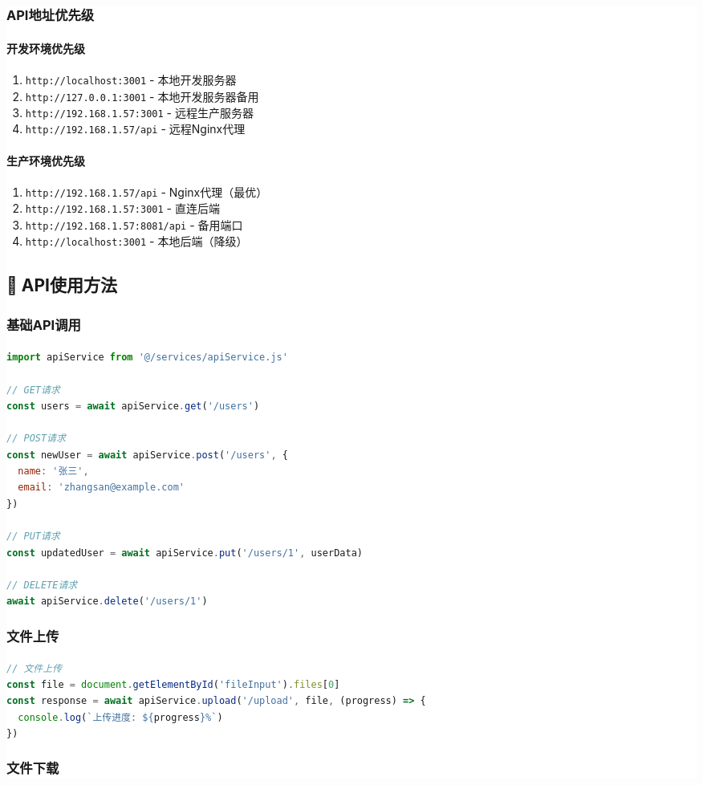 ```javascript
```

### API地址优先级

#### 开发环境优先级
1. `http://localhost:3001` - 本地开发服务器
2. `http://127.0.0.1:3001` - 本地开发服务器备用
3. `http://192.168.1.57:3001` - 远程生产服务器
4. `http://192.168.1.57/api` - 远程Nginx代理

#### 生产环境优先级
1. `http://192.168.1.57/api` - Nginx代理（最优）
2. `http://192.168.1.57:3001` - 直连后端
3. `http://192.168.1.57:8081/api` - 备用端口
4. `http://localhost:3001` - 本地后端（降级）

## 📡 API使用方法

### 基础API调用

```javascript
import apiService from '@/services/apiService.js'

// GET请求
const users = await apiService.get('/users')

// POST请求
const newUser = await apiService.post('/users', {
  name: '张三',
  email: 'zhangsan@example.com'
})

// PUT请求
const updatedUser = await apiService.put('/users/1', userData)

// DELETE请求
await apiService.delete('/users/1')
```

### 文件上传

```javascript
// 文件上传
const file = document.getElementById('fileInput').files[0]
const response = await apiService.upload('/upload', file, (progress) => {
  console.log(`上传进度: ${progress}%`)
})
```

### 文件下载

